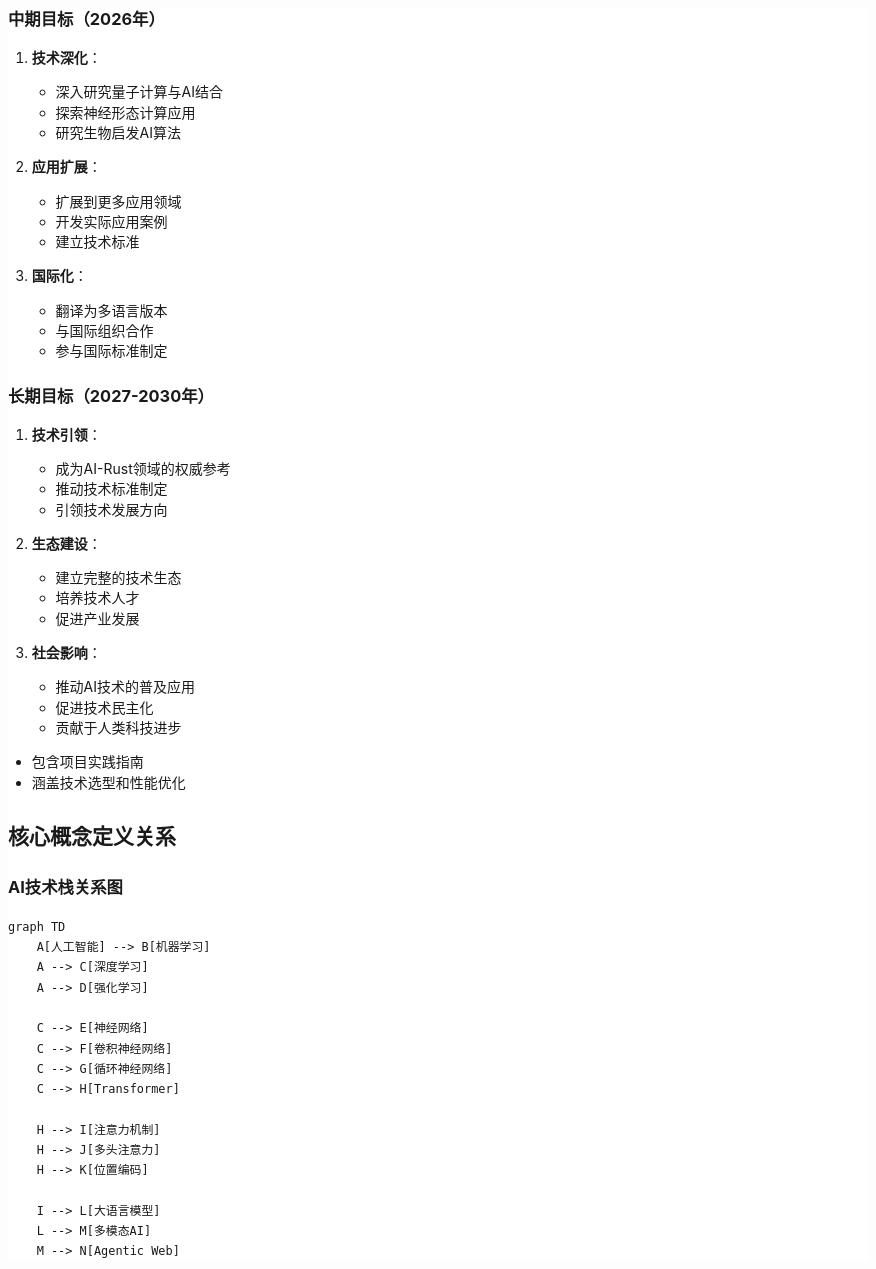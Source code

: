### 中期目标（2026年）

1. **技术深化**：
   - 深入研究量子计算与AI结合
   - 探索神经形态计算应用
   - 研究生物启发AI算法

2. **应用扩展**：
   - 扩展到更多应用领域
   - 开发实际应用案例
   - 建立技术标准

3. **国际化**：
   - 翻译为多语言版本
   - 与国际组织合作
   - 参与国际标准制定

### 长期目标（2027-2030年）

1. **技术引领**：
   - 成为AI-Rust领域的权威参考
   - 推动技术标准制定
   - 引领技术发展方向

2. **生态建设**：
   - 建立完整的技术生态
   - 培养技术人才
   - 促进产业发展

3. **社会影响**：
   - 推动AI技术的普及应用
   - 促进技术民主化
   - 贡献于人类科技进步

- 包含项目实践指南
- 涵盖技术选型和性能优化

## 核心概念定义关系

### AI技术栈关系图

```mermaid
graph TD
    A[人工智能] --> B[机器学习]
    A --> C[深度学习]
    A --> D[强化学习]
    
    C --> E[神经网络]
    C --> F[卷积神经网络]
    C --> G[循环神经网络]
    C --> H[Transformer]
    
    H --> I[注意力机制]
    H --> J[多头注意力]
    H --> K[位置编码]
    
    I --> L[大语言模型]
    L --> M[多模态AI]
    M --> N[Agentic Web]
```
